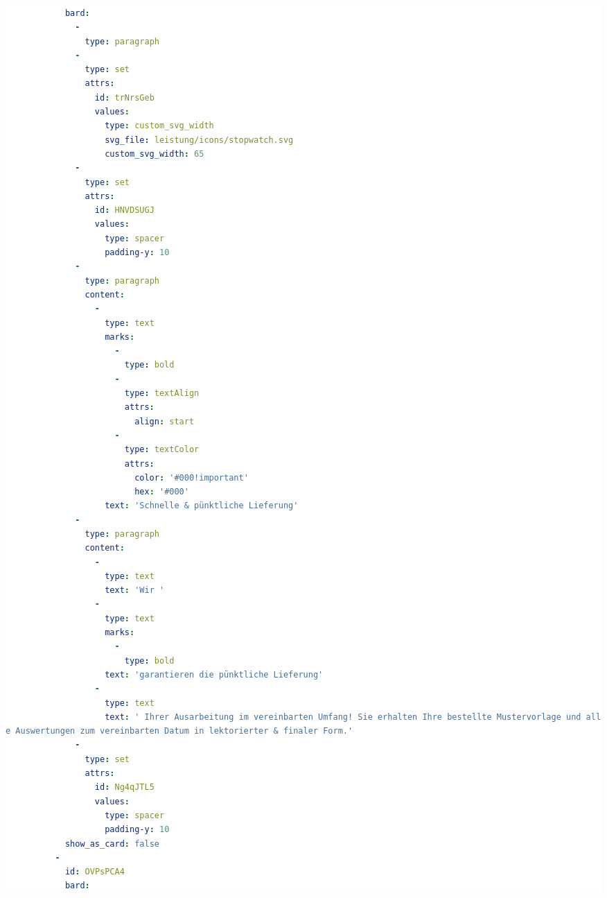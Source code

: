 ```yaml
            bard:
              -
                type: paragraph
              -
                type: set
                attrs:
                  id: trNrsGeb
                  values:
                    type: custom_svg_width
                    svg_file: leistung/icons/stopwatch.svg
                    custom_svg_width: 65
              -
                type: set
                attrs:
                  id: HNVDSUGJ
                  values:
                    type: spacer
                    padding-y: 10
              -
                type: paragraph
                content:
                  -
                    type: text
                    marks:
                      -
                        type: bold
                      -
                        type: textAlign
                        attrs:
                          align: start
                      -
                        type: textColor
                        attrs:
                          color: '#000!important'
                          hex: '#000'
                    text: 'Schnelle & pünktliche Lieferung'
              -
                type: paragraph
                content:
                  -
                    type: text
                    text: 'Wir '
                  -
                    type: text
                    marks:
                      -
                        type: bold
                    text: 'garantieren die pünktliche Lieferung'
                  -
                    type: text
                    text: ' Ihrer Ausarbeitung im vereinbarten Umfang! Sie erhalten Ihre bestellte Mustervorlage und alle Auswertungen zum vereinbarten Datum in lektorierter & finaler Form.'
              -
                type: set
                attrs:
                  id: Ng4qJTL5
                  values:
                    type: spacer
                    padding-y: 10
            show_as_card: false
          -
            id: OVPsPCA4
            bard:
```